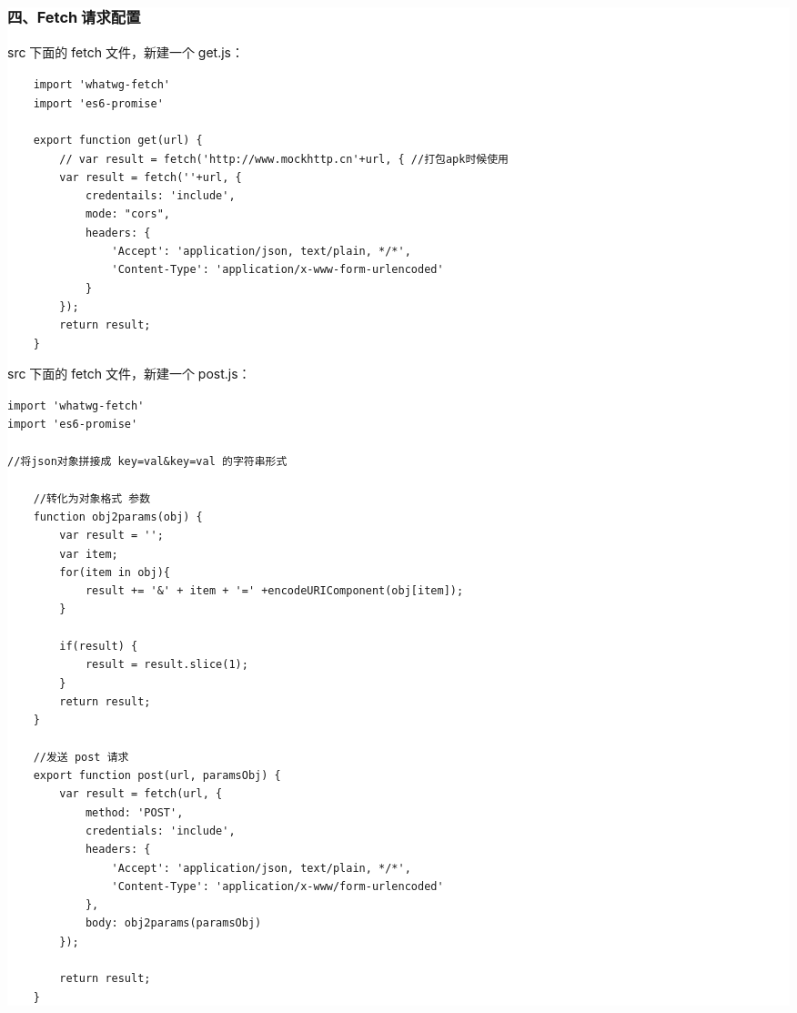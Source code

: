 ```

```

### 四、Fetch 请求配置

src 下面的 fetch 文件，新建一个 get.js：

```
    import 'whatwg-fetch'
    import 'es6-promise'

    export function get(url) {
        // var result = fetch('http://www.mockhttp.cn'+url, { //打包apk时候使用
        var result = fetch(''+url, {
            credentails: 'include',
            mode: "cors",
            headers: {
                'Accept': 'application/json, text/plain, */*',
                'Content-Type': 'application/x-www-form-urlencoded'
            }
        });
        return result;
    }

```

src 下面的 fetch 文件，新建一个 post.js：

```
import 'whatwg-fetch'
import 'es6-promise'

//将json对象拼接成 key=val&key=val 的字符串形式

    //转化为对象格式 参数
    function obj2params(obj) {
        var result = '';
        var item;
        for(item in obj){
            result += '&' + item + '=' +encodeURIComponent(obj[item]);
        }

        if(result) {
            result = result.slice(1);
        }
        return result;
    }

    //发送 post 请求
    export function post(url, paramsObj) {
        var result = fetch(url, {
            method: 'POST',
            credentials: 'include',
            headers: {
                'Accept': 'application/json, text/plain, */*',
                'Content-Type': 'application/x-www/form-urlencoded'
            },
            body: obj2params(paramsObj)
        });

        return result;
    }

```
